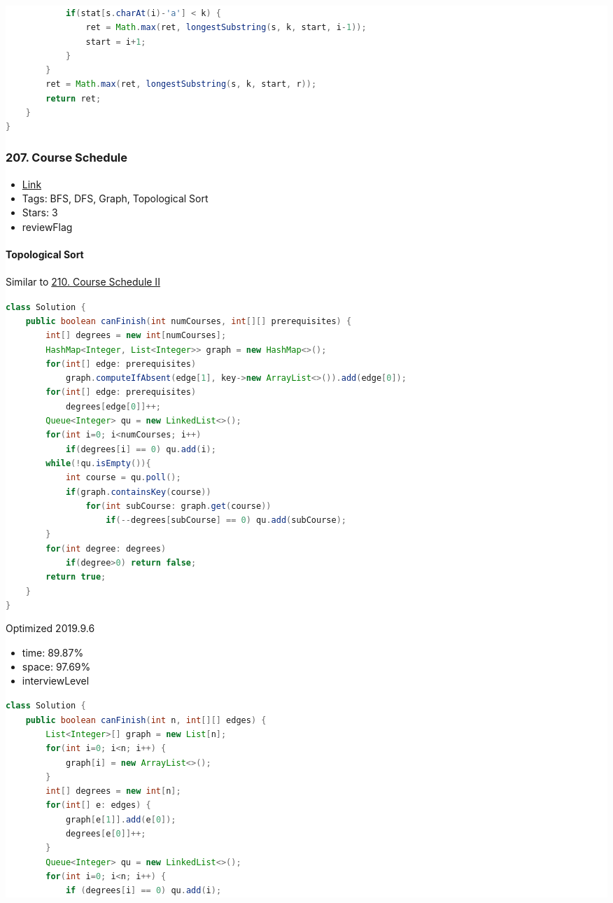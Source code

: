 ```java
            if(stat[s.charAt(i)-'a'] < k) {
                ret = Math.max(ret, longestSubstring(s, k, start, i-1));
                start = i+1;
            }
        }
        ret = Math.max(ret, longestSubstring(s, k, start, r));
        return ret;
    }
}
```

### 207. Course Schedule
- [Link](https://leetcode.com/problems/course-schedule/)
- Tags: BFS, DFS, Graph, Topological Sort
- Stars: 3
- reviewFlag

#### Topological Sort
<span id="207-topo-sort"></span>
Similar to [210. Course Schedule II](#210-topo-sort)
```java
class Solution {
    public boolean canFinish(int numCourses, int[][] prerequisites) {
        int[] degrees = new int[numCourses];
        HashMap<Integer, List<Integer>> graph = new HashMap<>();
        for(int[] edge: prerequisites)
            graph.computeIfAbsent(edge[1], key->new ArrayList<>()).add(edge[0]);
        for(int[] edge: prerequisites) 
            degrees[edge[0]]++;
        Queue<Integer> qu = new LinkedList<>();
        for(int i=0; i<numCourses; i++)
            if(degrees[i] == 0) qu.add(i);
        while(!qu.isEmpty()){
            int course = qu.poll();
            if(graph.containsKey(course))
                for(int subCourse: graph.get(course))
                    if(--degrees[subCourse] == 0) qu.add(subCourse);
        }
        for(int degree: degrees)
            if(degree>0) return false;
        return true;
    }
}
```

Optimized 2019.9.6
- time: 89.87%
- space: 97.69%
- interviewLevel
```java
class Solution {
    public boolean canFinish(int n, int[][] edges) {
        List<Integer>[] graph = new List[n];
        for(int i=0; i<n; i++) {
            graph[i] = new ArrayList<>();
        }
        int[] degrees = new int[n];
        for(int[] e: edges) {
            graph[e[1]].add(e[0]);
            degrees[e[0]]++;
        }
        Queue<Integer> qu = new LinkedList<>();
        for(int i=0; i<n; i++) {
            if (degrees[i] == 0) qu.add(i);
```